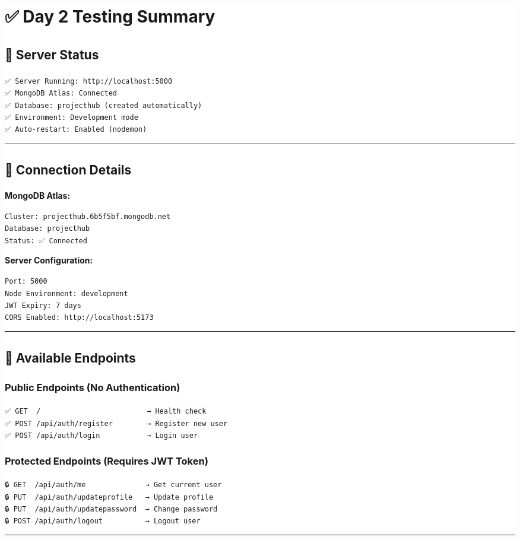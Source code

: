 # ✅ Day 2 Testing Summary

## 🎯 Server Status

```
✅ Server Running: http://localhost:5000
✅ MongoDB Atlas: Connected
✅ Database: projecthub (created automatically)
✅ Environment: Development mode
✅ Auto-restart: Enabled (nodemon)
```

---

## 🔗 Connection Details

**MongoDB Atlas:**

```
Cluster: projecthub.6b5f5bf.mongodb.net
Database: projecthub
Status: ✅ Connected
```

**Server Configuration:**

```
Port: 5000
Node Environment: development
JWT Expiry: 7 days
CORS Enabled: http://localhost:5173
```

---

## 📡 Available Endpoints

### Public Endpoints (No Authentication)

```
✅ GET  /                         → Health check
✅ POST /api/auth/register        → Register new user
✅ POST /api/auth/login           → Login user
```

### Protected Endpoints (Requires JWT Token)

```
🔒 GET  /api/auth/me              → Get current user
🔒 PUT  /api/auth/updateprofile   → Update profile
🔒 PUT  /api/auth/updatepassword  → Change password
🔒 POST /api/auth/logout          → Logout user
```

---